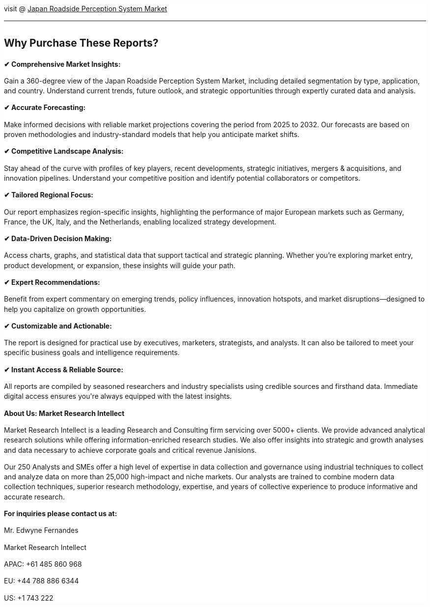 visit&nbsp;@</strong>&nbsp;</span><span class="font-[700]"><a href="https://www.marketresearchintellect.com/product/global-roadside-perception-system-market/?utm_source=Linkedin&utm_medium=017" target="_blank" data-tracking-control-name="article-ssr-frontend-pulse_little-text-block" data-tracking-will-navigate="" data-test-link="">Japan Roadside Perception System Market</a></span></p></blockquote><hr /><h2>Why Purchase These Reports?</h2><p><strong>✔ Comprehensive Market Insights:</strong></p><p>Gain a 360-degree view of the Japan Roadside Perception System Market, including detailed segmentation by type, application, and country. Understand current trends, future outlook, and strategic opportunities through expertly curated data and analysis.</p><p><strong>✔ Accurate Forecasting:</strong></p><p>Make informed decisions with reliable market projections covering the period from 2025 to 2032. Our forecasts are based on proven methodologies and industry-standard models that help you anticipate market shifts.</p><p><strong>✔ Competitive Landscape Analysis:</strong></p><p>Stay ahead of the curve with profiles of key players, recent developments, strategic initiatives, mergers &amp; acquisitions, and innovation pipelines. Understand your competitive position and identify potential collaborators or competitors.</p><p><strong>✔ Tailored Regional Focus:</strong></p><p>Our report emphasizes region-specific insights, highlighting the performance of major European markets such as Germany, France, the UK, Italy, and the Netherlands, enabling localized strategy development.</p><p><strong>✔ Data-Driven Decision Making:</strong></p><p>Access charts, graphs, and statistical data that support tactical and strategic planning. Whether you&rsquo;re exploring market entry, product development, or expansion, these insights will guide your path.</p><p><strong>✔ Expert Recommendations:</strong></p><p>Benefit from expert commentary on emerging trends, policy influences, innovation hotspots, and market disruptions&mdash;designed to help you capitalize on growth opportunities.</p><p><strong>✔ Customizable and Actionable:</strong></p><p>The report is designed for practical use by executives, marketers, strategists, and analysts. It can also be tailored to meet your specific business goals and intelligence requirements.</p><p><strong>✔ Instant Access &amp; Reliable Source:</strong></p><p>All reports are compiled by seasoned researchers and industry specialists using credible sources and firsthand data. Immediate digital access ensures you're always equipped with the latest insights.</p><p><strong><span class="font-[700]">About Us: Market Research Intellect</span></strong></p><p><span class="">Market Research Intellect is a leading Research and Consulting firm servicing over 5000+ clients. We provide advanced analytical research solutions while offering information-enriched research studies.&nbsp;</span>We also offer insights into strategic and growth analyses and data necessary to achieve corporate goals and critical revenue Janisions.</p><p><span class="">Our 250 Analysts and SMEs offer a high level of expertise in data collection and governance using industrial techniques to collect and analyze data on more than 25,000 high-impact and niche markets. Our analysts are trained to combine modern data collection techniques, superior research methodology, expertise, and years of collective experience to produce informative and accurate research.</span></p><p><strong>For inquiries please contact us at:</strong></p><p>Mr. Edwyne Fernandes</p><p>Market Research Intellect</p><p>APAC: +61 485 860 968</p><p>EU: +44 788 886 6344</p><p>US: +1 743 222